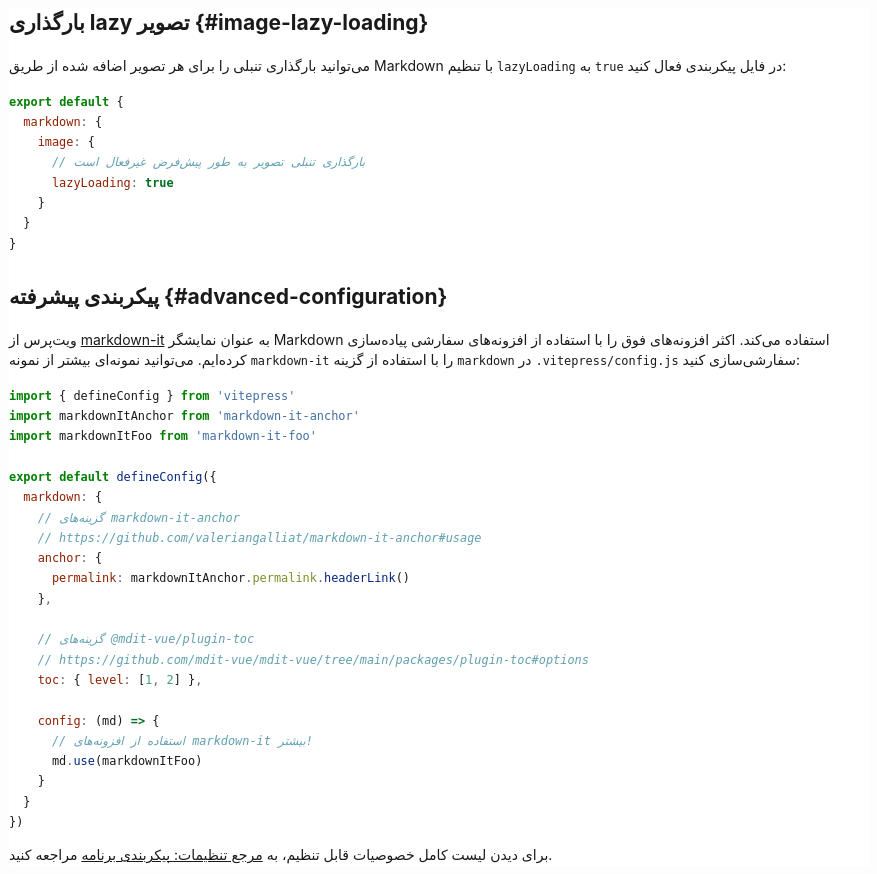 ## بارگذاری lazy تصویر {#image-lazy-loading}

می‌توانید بارگذاری تنبلی را برای هر تصویر اضافه شده از طریق Markdown با تنظیم `lazyLoading` به `true` در فایل پیکربندی فعال کنید:

```js
export default {
  markdown: {
    image: {
      // بارگذاری تنبلی تصویر به طور پیش‌فرض غیرفعال است
      lazyLoading: true
    }
  }
}
```

## پیکربندی پیشرفته {#advanced-configuration}

ویت‌پرس از [markdown-it](https://github.com/markdown-it/markdown-it) به عنوان نمایشگر Markdown استفاده می‌کند. اکثر افزونه‌های فوق را با استفاده از افزونه‌های سفارشی پیاده‌سازی کرده‌ایم. می‌توانید نمونه‌ای بیشتر از نمونه `markdown-it` را با استفاده از گزینه `markdown` در `.vitepress/config.js` سفارشی‌سازی کنید:

```js
import { defineConfig } from 'vitepress'
import markdownItAnchor from 'markdown-it-anchor'
import markdownItFoo from 'markdown-it-foo'

export default defineConfig({
  markdown: {
    // گزینه‌های markdown-it-anchor
    // https://github.com/valeriangalliat/markdown-it-anchor#usage
    anchor: {
      permalink: markdownItAnchor.permalink.headerLink()
    },

    // گزینه‌های @mdit-vue/plugin-toc
    // https://github.com/mdit-vue/mdit-vue/tree/main/packages/plugin-toc#options
    toc: { level: [1, 2] },

    config: (md) => {
      // استفاده از افزونه‌های markdown-it بیشتر!
      md.use(markdownItFoo)
    }
  }
})
```

برای دیدن لیست کامل خصوصیات قابل تنظیم، به [مرجع تنظیمات: پیکربندی برنامه](../reference/site-config#markdown) مراجعه کنید.
